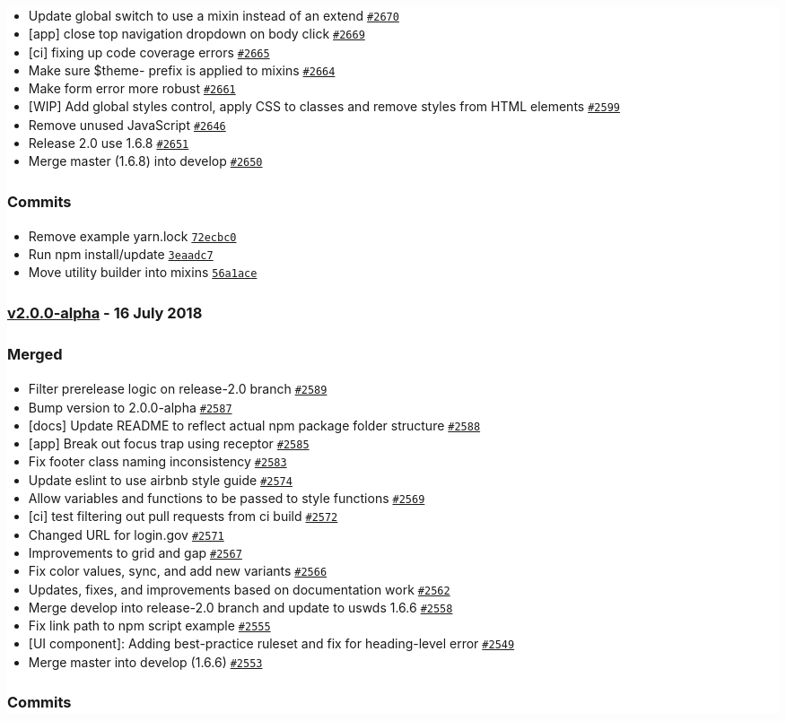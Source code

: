 - Update global switch to use a mixin instead of an extend [`#2670`](https://github.com/uswds/uswds/pull/2670)
- [app] close top navigation dropdown on body click [`#2669`](https://github.com/uswds/uswds/pull/2669)
- [ci] fixing up code coverage errors [`#2665`](https://github.com/uswds/uswds/pull/2665)
- Make sure $theme- prefix is applied to mixins [`#2664`](https://github.com/uswds/uswds/pull/2664)
- Make form error more robust [`#2661`](https://github.com/uswds/uswds/pull/2661)
- [WIP] Add global styles control, apply CSS to classes and remove styles from HTML elements [`#2599`](https://github.com/uswds/uswds/pull/2599)
- Remove unused JavaScript [`#2646`](https://github.com/uswds/uswds/pull/2646)
- Release 2.0 use 1.6.8 [`#2651`](https://github.com/uswds/uswds/pull/2651)
- Merge master (1.6.8) into develop [`#2650`](https://github.com/uswds/uswds/pull/2650)

### Commits

- Remove example yarn.lock [`72ecbc0`](https://github.com/uswds/uswds/commit/72ecbc0c887e72f92136f750a30116054b613bca)
- Run npm install/update [`3eaadc7`](https://github.com/uswds/uswds/commit/3eaadc74dd8423a047945554aac543a460dd16d1)
- Move utility builder into mixins [`56a1ace`](https://github.com/uswds/uswds/commit/56a1aceb53ae4809f40a4905d125567ec0af3245)

### [v2.0.0-alpha](https://github.com/uswds/uswds/compare/v1.6.6...v2.0.0-alpha) - 16 July 2018

### Merged

- Filter prerelease logic on release-2.0 branch [`#2589`](https://github.com/uswds/uswds/pull/2589)
- Bump version to 2.0.0-alpha [`#2587`](https://github.com/uswds/uswds/pull/2587)
- [docs] Update README to reflect actual npm package folder structure [`#2588`](https://github.com/uswds/uswds/pull/2588)
- [app] Break out focus trap using receptor [`#2585`](https://github.com/uswds/uswds/pull/2585)
- Fix footer class naming inconsistency [`#2583`](https://github.com/uswds/uswds/pull/2583)
- Update eslint to use airbnb style guide [`#2574`](https://github.com/uswds/uswds/pull/2574)
- Allow variables and functions to be passed to style functions [`#2569`](https://github.com/uswds/uswds/pull/2569)
- [ci] test filtering out pull requests from ci build [`#2572`](https://github.com/uswds/uswds/pull/2572)
- Changed URL for login.gov [`#2571`](https://github.com/uswds/uswds/pull/2571)
- Improvements to grid and gap [`#2567`](https://github.com/uswds/uswds/pull/2567)
- Fix color values, sync, and add new variants [`#2566`](https://github.com/uswds/uswds/pull/2566)
- Updates, fixes, and improvements based on documentation work [`#2562`](https://github.com/uswds/uswds/pull/2562)
- Merge develop into release-2.0 branch and update to uswds 1.6.6 [`#2558`](https://github.com/uswds/uswds/pull/2558)
- Fix link path to npm script example [`#2555`](https://github.com/uswds/uswds/pull/2555)
- [UI component]: Adding best-practice ruleset and fix for heading-level error [`#2549`](https://github.com/uswds/uswds/pull/2549)
- Merge master into develop (1.6.6) [`#2553`](https://github.com/uswds/uswds/pull/2553)

### Commits
